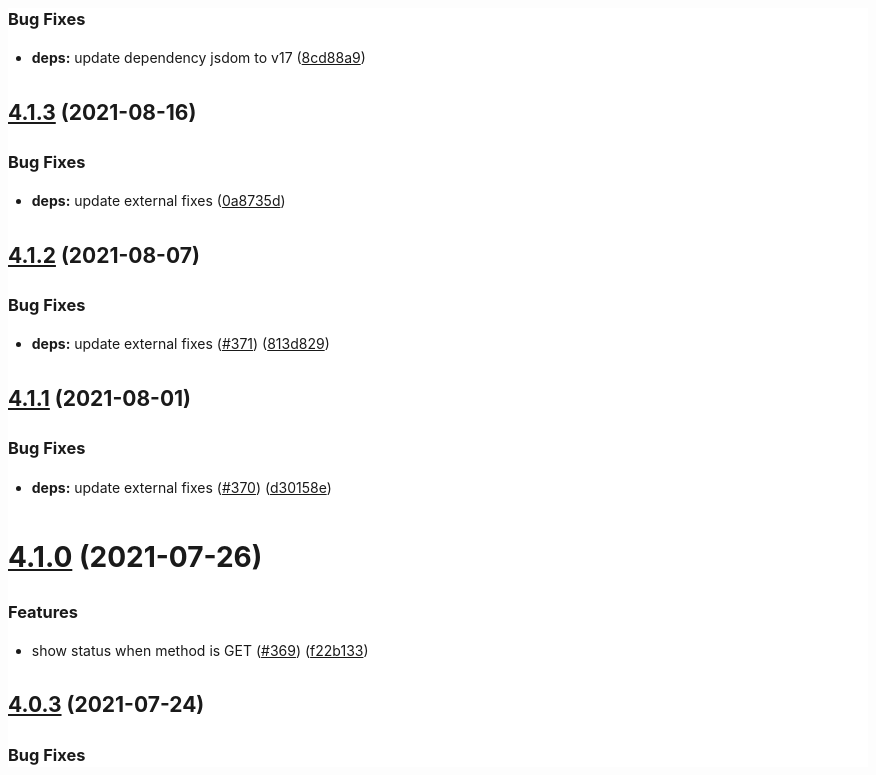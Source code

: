 
### Bug Fixes

* **deps:** update dependency jsdom to v17 ([8cd88a9](https://github.com/adobe/helix-index-files/commit/8cd88a9cac425ed25efcaac4dcc8d0bf70bb249f))

## [4.1.3](https://github.com/adobe/helix-index-files/compare/v4.1.2...v4.1.3) (2021-08-16)


### Bug Fixes

* **deps:** update external fixes ([0a8735d](https://github.com/adobe/helix-index-files/commit/0a8735dca009685fedb2d435decf423871f8b22f))

## [4.1.2](https://github.com/adobe/helix-index-files/compare/v4.1.1...v4.1.2) (2021-08-07)


### Bug Fixes

* **deps:** update external fixes ([#371](https://github.com/adobe/helix-index-files/issues/371)) ([813d829](https://github.com/adobe/helix-index-files/commit/813d8291e2b3785eef3b49ee5ce0d487c3501b5a))

## [4.1.1](https://github.com/adobe/helix-index-files/compare/v4.1.0...v4.1.1) (2021-08-01)


### Bug Fixes

* **deps:** update external fixes ([#370](https://github.com/adobe/helix-index-files/issues/370)) ([d30158e](https://github.com/adobe/helix-index-files/commit/d30158e0be4218b951a9ff2c47f014522b20700e))

# [4.1.0](https://github.com/adobe/helix-index-files/compare/v4.0.3...v4.1.0) (2021-07-26)


### Features

* show status when method is GET ([#369](https://github.com/adobe/helix-index-files/issues/369)) ([f22b133](https://github.com/adobe/helix-index-files/commit/f22b133529f6a489d17c6f420762df362bcc7348))

## [4.0.3](https://github.com/adobe/helix-index-files/compare/v4.0.2...v4.0.3) (2021-07-24)


### Bug Fixes
